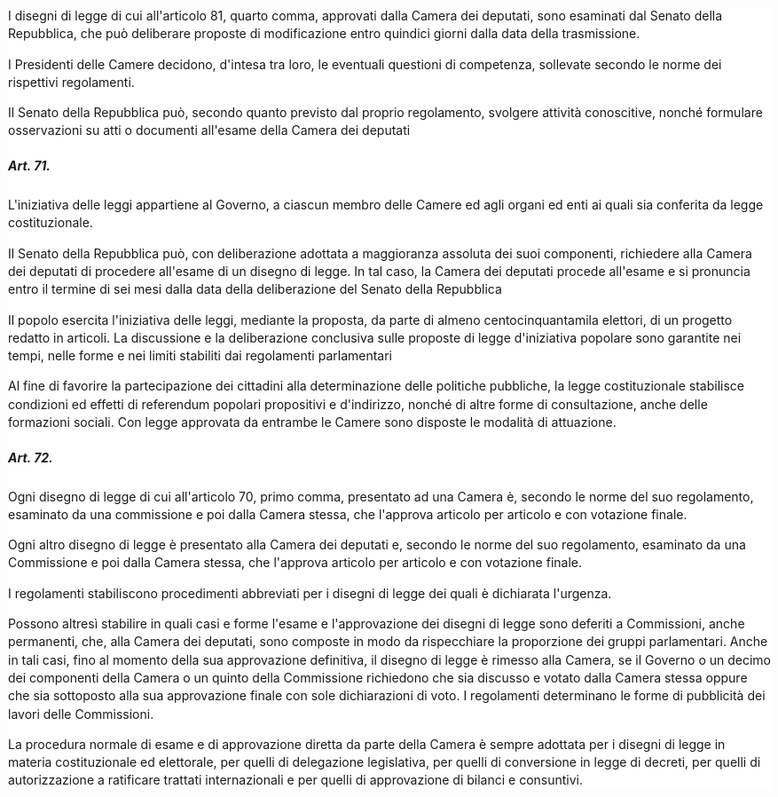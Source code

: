 I disegni di legge di cui all'articolo 81, quarto comma, approvati dalla Camera dei deputati, sono esaminati dal Senato della Repubblica, che può deliberare proposte di modificazione entro quindici giorni dalla data della trasmissione.

I Presidenti delle Camere decidono, d'intesa tra loro, le eventuali questioni di competenza, sollevate secondo le norme dei rispettivi regolamenti.

Il Senato della Repubblica può, secondo quanto previsto dal proprio regolamento, svolgere attività conoscitive, nonché formulare osservazioni su atti o documenti all'esame della Camera dei deputati

##### Art. 71.

L'iniziativa delle leggi appartiene al Governo, a ciascun membro delle Camere ed agli organi ed enti ai quali sia conferita da legge costituzionale.

Il Senato della Repubblica può, con deliberazione adottata a maggioranza assoluta dei suoi componenti, richiedere alla Camera dei deputati di procedere all'esame di un disegno di legge. In tal caso, la Camera dei deputati procede all'esame e si pronuncia entro il termine di sei mesi dalla data della
deliberazione del Senato della Repubblica  

Il popolo esercita l'iniziativa delle leggi, mediante la proposta, da parte di almeno centocinquantamila elettori, di un progetto redatto in articoli. La discussione e la deliberazione conclusiva sulle proposte di legge d'iniziativa popolare sono garantite nei tempi, nelle forme e nei limiti stabiliti dai regolamenti parlamentari

Al fine di favorire la partecipazione dei cittadini alla determinazione delle politiche pubbliche, la legge costituzionale stabilisce condizioni ed effetti di referendum popolari propositivi e d'indirizzo, nonché di altre forme di consultazione, anche delle formazioni sociali. Con legge approvata da entrambe le Camere sono disposte le modalità di attuazione.

##### Art. 72.

Ogni disegno di legge di cui all'articolo 70, primo comma, presentato ad una Camera è, secondo le norme del suo regolamento, esaminato da una commissione e poi dalla Camera stessa, che l'approva articolo per articolo e con votazione finale.

Ogni altro disegno di legge è presentato alla Camera dei deputati e, secondo le norme del suo regolamento, esaminato da una Commissione e poi dalla Camera stessa, che l'approva articolo per articolo e con votazione finale.

I regolamenti stabiliscono procedimenti abbreviati per i disegni di legge dei quali è dichiarata l'urgenza.

Possono altresì stabilire in quali casi e forme l'esame e l'approvazione dei disegni di legge sono deferiti a Commissioni, anche permanenti, che, alla Camera dei deputati, sono composte in modo da rispecchiare la proporzione dei gruppi parlamentari. Anche in tali casi, fino al momento della sua approvazione definitiva, il disegno di legge è rimesso alla Camera, se il Governo o un decimo dei componenti della Camera o un quinto della Commissione richiedono che sia discusso e votato dalla Camera stessa oppure che sia sottoposto alla sua approvazione finale con sole dichiarazioni di voto. I regolamenti determinano le forme di pubblicità dei lavori delle Commissioni.

La procedura normale di esame e di approvazione diretta da parte della Camera è sempre adottata per i disegni di legge in materia costituzionale ed elettorale, per quelli di delegazione legislativa, per quelli di conversione in legge di decreti, per quelli di autorizzazione a ratificare trattati internazionali e per quelli di approvazione di bilanci e consuntivi.
